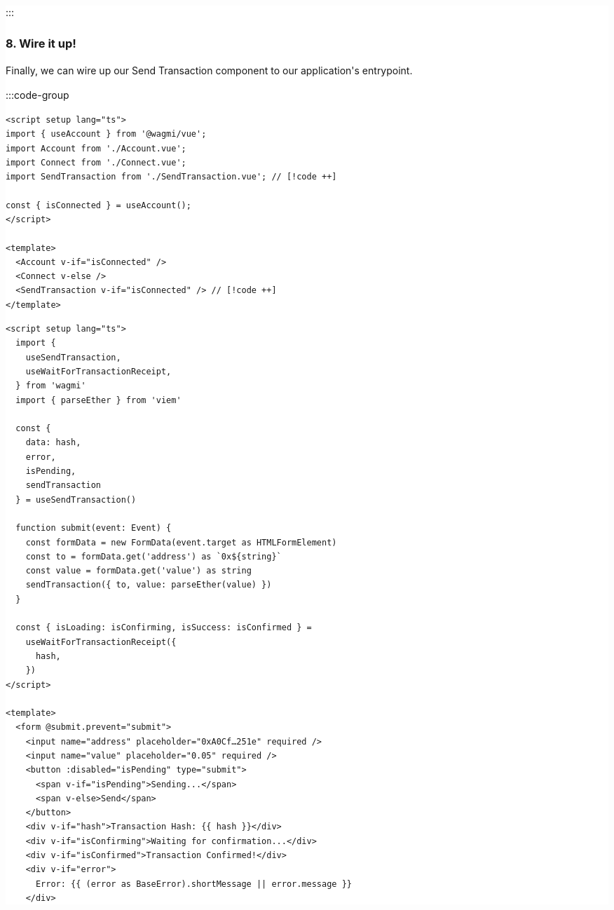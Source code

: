 :::

### 8. Wire it up!

Finally, we can wire up our Send Transaction component to our application's entrypoint.

:::code-group
```vue [App.vue]
<script setup lang="ts">
import { useAccount } from '@wagmi/vue';
import Account from './Account.vue';
import Connect from './Connect.vue';
import SendTransaction from './SendTransaction.vue'; // [!code ++]

const { isConnected } = useAccount();
</script>

<template>
  <Account v-if="isConnected" />
  <Connect v-else />
  <SendTransaction v-if="isConnected" /> // [!code ++]
</template>
```
```vue [SendTransaction.vue]
<script setup lang="ts">
  import { 
    useSendTransaction,
    useWaitForTransactionReceipt,
  } from 'wagmi'
  import { parseEther } from 'viem'

  const { 
    data: hash, 
    error,
    isPending,
    sendTransaction 
  } = useSendTransaction()

  function submit(event: Event) {
    const formData = new FormData(event.target as HTMLFormElement)
    const to = formData.get('address') as `0x${string}`
    const value = formData.get('value') as string
    sendTransaction({ to, value: parseEther(value) })
  }

  const { isLoading: isConfirming, isSuccess: isConfirmed } = 
    useWaitForTransactionReceipt({ 
      hash, 
    }) 
</script>

<template>
  <form @submit.prevent="submit">
    <input name="address" placeholder="0xA0Cf…251e" required />
    <input name="value" placeholder="0.05" required />
    <button :disabled="isPending" type="submit">
      <span v-if="isPending">Sending...</span>
      <span v-else>Send</span>
    </button>
    <div v-if="hash">Transaction Hash: {{ hash }}</div>
    <div v-if="isConfirming">Waiting for confirmation...</div> 
    <div v-if="isConfirmed">Transaction Confirmed!</div> 
    <div v-if="error">
      Error: {{ (error as BaseError).shortMessage || error.message }}
    </div>
```
